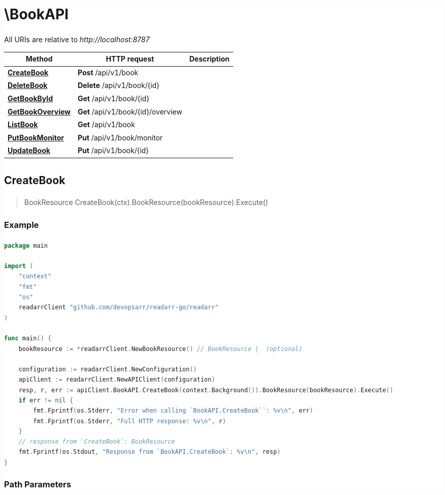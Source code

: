 # \BookAPI

All URIs are relative to *http://localhost:8787*

Method | HTTP request | Description
------------- | ------------- | -------------
[**CreateBook**](BookAPI.md#CreateBook) | **Post** /api/v1/book | 
[**DeleteBook**](BookAPI.md#DeleteBook) | **Delete** /api/v1/book/{id} | 
[**GetBookById**](BookAPI.md#GetBookById) | **Get** /api/v1/book/{id} | 
[**GetBookOverview**](BookAPI.md#GetBookOverview) | **Get** /api/v1/book/{id}/overview | 
[**ListBook**](BookAPI.md#ListBook) | **Get** /api/v1/book | 
[**PutBookMonitor**](BookAPI.md#PutBookMonitor) | **Put** /api/v1/book/monitor | 
[**UpdateBook**](BookAPI.md#UpdateBook) | **Put** /api/v1/book/{id} | 



## CreateBook

> BookResource CreateBook(ctx).BookResource(bookResource).Execute()



### Example

```go
package main

import (
	"context"
	"fmt"
	"os"
	readarrClient "github.com/devopsarr/readarr-go/readarr"
)

func main() {
	bookResource := *readarrClient.NewBookResource() // BookResource |  (optional)

	configuration := readarrClient.NewConfiguration()
	apiClient := readarrClient.NewAPIClient(configuration)
	resp, r, err := apiClient.BookAPI.CreateBook(context.Background()).BookResource(bookResource).Execute()
	if err != nil {
		fmt.Fprintf(os.Stderr, "Error when calling `BookAPI.CreateBook``: %v\n", err)
		fmt.Fprintf(os.Stderr, "Full HTTP response: %v\n", r)
	}
	// response from `CreateBook`: BookResource
	fmt.Fprintf(os.Stdout, "Response from `BookAPI.CreateBook`: %v\n", resp)
}
```

### Path Parameters

